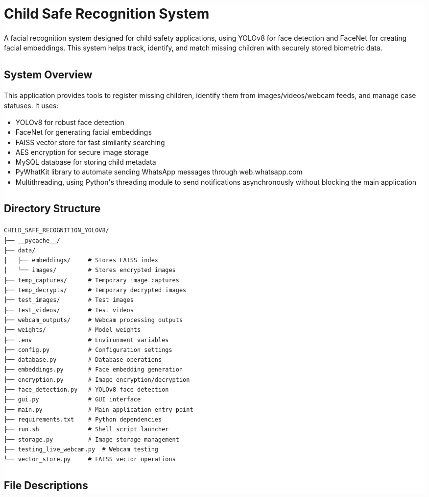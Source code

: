 # Child Safe Recognition System

A facial recognition system designed for child safety applications, using YOLOv8 for face detection and FaceNet for creating facial embeddings. This system helps track, identify, and match missing children with securely stored biometric data.

## System Overview

This application provides tools to register missing children, identify them from images/videos/webcam feeds, and manage case statuses. It uses:

- YOLOv8 for robust face detection
- FaceNet for generating facial embeddings
- FAISS vector store for fast similarity searching
- AES encryption for secure image storage
- MySQL database for storing child metadata
- PyWhatKit library to automate sending WhatsApp messages through web.whatsapp.com
- Multithreading, using Python's threading module to send notifications asynchronously without blocking the main application

## Directory Structure

```
CHILD_SAFE_RECOGNITION_YOLOV8/
├── __pycache__/
├── data/
│   ├── embeddings/     # Stores FAISS index
│   └── images/         # Stores encrypted images
├── temp_captures/      # Temporary image captures
├── temp_decrypts/      # Temporary decrypted images
├── test_images/        # Test images
├── test_videos/        # Test videos
├── webcam_outputs/     # Webcam processing outputs
├── weights/            # Model weights
├── .env                # Environment variables
├── config.py           # Configuration settings
├── database.py         # Database operations
├── embeddings.py       # Face embedding generation
├── encryption.py       # Image encryption/decryption
├── face_detection.py   # YOLOv8 face detection
├── gui.py              # GUI interface
├── main.py             # Main application entry point
├── requirements.txt    # Python dependencies
├── run.sh              # Shell script launcher
├── storage.py          # Image storage management
├── testing_live_webcam.py  # Webcam testing
└── vector_store.py     # FAISS vector operations
```

## File Descriptions
